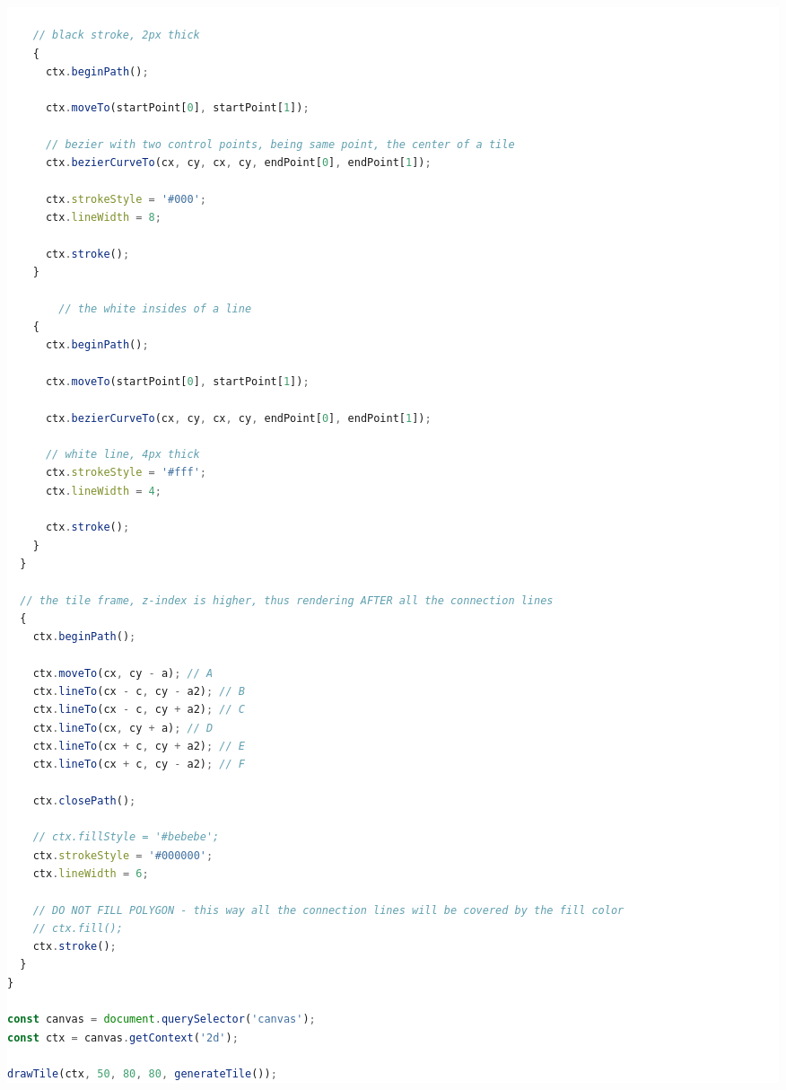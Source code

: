 ```js

    // black stroke, 2px thick
    {
      ctx.beginPath();

      ctx.moveTo(startPoint[0], startPoint[1]);

      // bezier with two control points, being same point, the center of a tile
      ctx.bezierCurveTo(cx, cy, cx, cy, endPoint[0], endPoint[1]);

      ctx.strokeStyle = '#000';
      ctx.lineWidth = 8;

      ctx.stroke();
    }

        // the white insides of a line
    {
      ctx.beginPath();

      ctx.moveTo(startPoint[0], startPoint[1]);

      ctx.bezierCurveTo(cx, cy, cx, cy, endPoint[0], endPoint[1]);

      // white line, 4px thick
      ctx.strokeStyle = '#fff';
      ctx.lineWidth = 4;

      ctx.stroke();
    }
  }

  // the tile frame, z-index is higher, thus rendering AFTER all the connection lines
  {
    ctx.beginPath();

    ctx.moveTo(cx, cy - a); // A
    ctx.lineTo(cx - c, cy - a2); // B
    ctx.lineTo(cx - c, cy + a2); // C
    ctx.lineTo(cx, cy + a); // D
    ctx.lineTo(cx + c, cy + a2); // E
    ctx.lineTo(cx + c, cy - a2); // F

    ctx.closePath();

    // ctx.fillStyle = '#bebebe';
    ctx.strokeStyle = '#000000';
    ctx.lineWidth = 6;

    // DO NOT FILL POLYGON - this way all the connection lines will be covered by the fill color
    // ctx.fill();
    ctx.stroke();
  }
}

const canvas = document.querySelector('canvas');
const ctx = canvas.getContext('2d');

drawTile(ctx, 50, 80, 80, generateTile());
```
